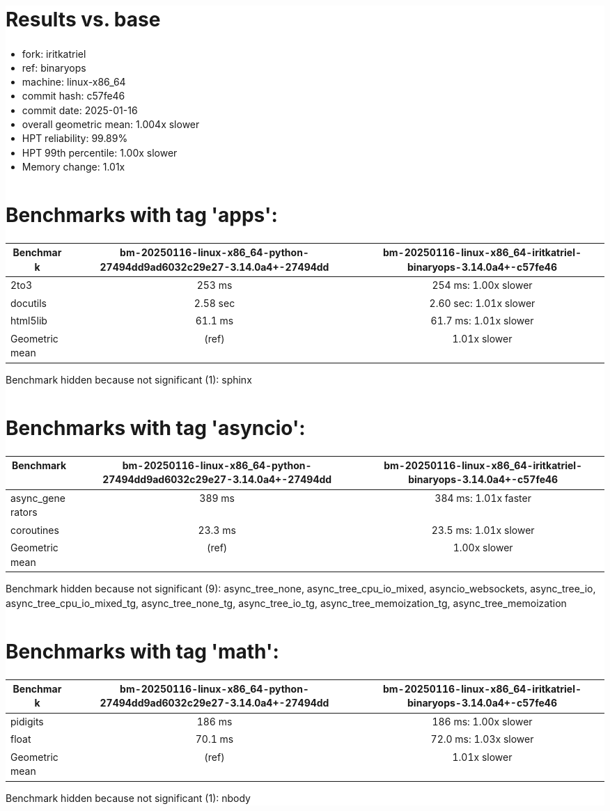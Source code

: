 # Results vs. base

- fork: iritkatriel
- ref: binaryops
- machine: linux-x86_64
- commit hash: c57fe46
- commit date: 2025-01-16
- overall geometric mean: 1.004x slower
- HPT reliability: 99.89%
- HPT 99th percentile: 1.00x slower
- Memory change: 1.01x

Benchmarks with tag 'apps':
===========================

| Benchmark      | bm-20250116-linux-x86_64-python-27494dd9ad6032c29e27-3.14.0a4+-27494dd | bm-20250116-linux-x86_64-iritkatriel-binaryops-3.14.0a4+-c57fe46 |
|----------------|:----------------------------------------------------------------------:|:----------------------------------------------------------------:|
| 2to3           | 253 ms                                                                 | 254 ms: 1.00x slower                                             |
| docutils       | 2.58 sec                                                               | 2.60 sec: 1.01x slower                                           |
| html5lib       | 61.1 ms                                                                | 61.7 ms: 1.01x slower                                            |
| Geometric mean | (ref)                                                                  | 1.01x slower                                                     |

Benchmark hidden because not significant (1): sphinx

Benchmarks with tag 'asyncio':
==============================

| Benchmark        | bm-20250116-linux-x86_64-python-27494dd9ad6032c29e27-3.14.0a4+-27494dd | bm-20250116-linux-x86_64-iritkatriel-binaryops-3.14.0a4+-c57fe46 |
|------------------|:----------------------------------------------------------------------:|:----------------------------------------------------------------:|
| async_generators | 389 ms                                                                 | 384 ms: 1.01x faster                                             |
| coroutines       | 23.3 ms                                                                | 23.5 ms: 1.01x slower                                            |
| Geometric mean   | (ref)                                                                  | 1.00x slower                                                     |

Benchmark hidden because not significant (9): async_tree_none, async_tree_cpu_io_mixed, asyncio_websockets, async_tree_io, async_tree_cpu_io_mixed_tg, async_tree_none_tg, async_tree_io_tg, async_tree_memoization_tg, async_tree_memoization

Benchmarks with tag 'math':
===========================

| Benchmark      | bm-20250116-linux-x86_64-python-27494dd9ad6032c29e27-3.14.0a4+-27494dd | bm-20250116-linux-x86_64-iritkatriel-binaryops-3.14.0a4+-c57fe46 |
|----------------|:----------------------------------------------------------------------:|:----------------------------------------------------------------:|
| pidigits       | 186 ms                                                                 | 186 ms: 1.00x slower                                             |
| float          | 70.1 ms                                                                | 72.0 ms: 1.03x slower                                            |
| Geometric mean | (ref)                                                                  | 1.01x slower                                                     |

Benchmark hidden because not significant (1): nbody
